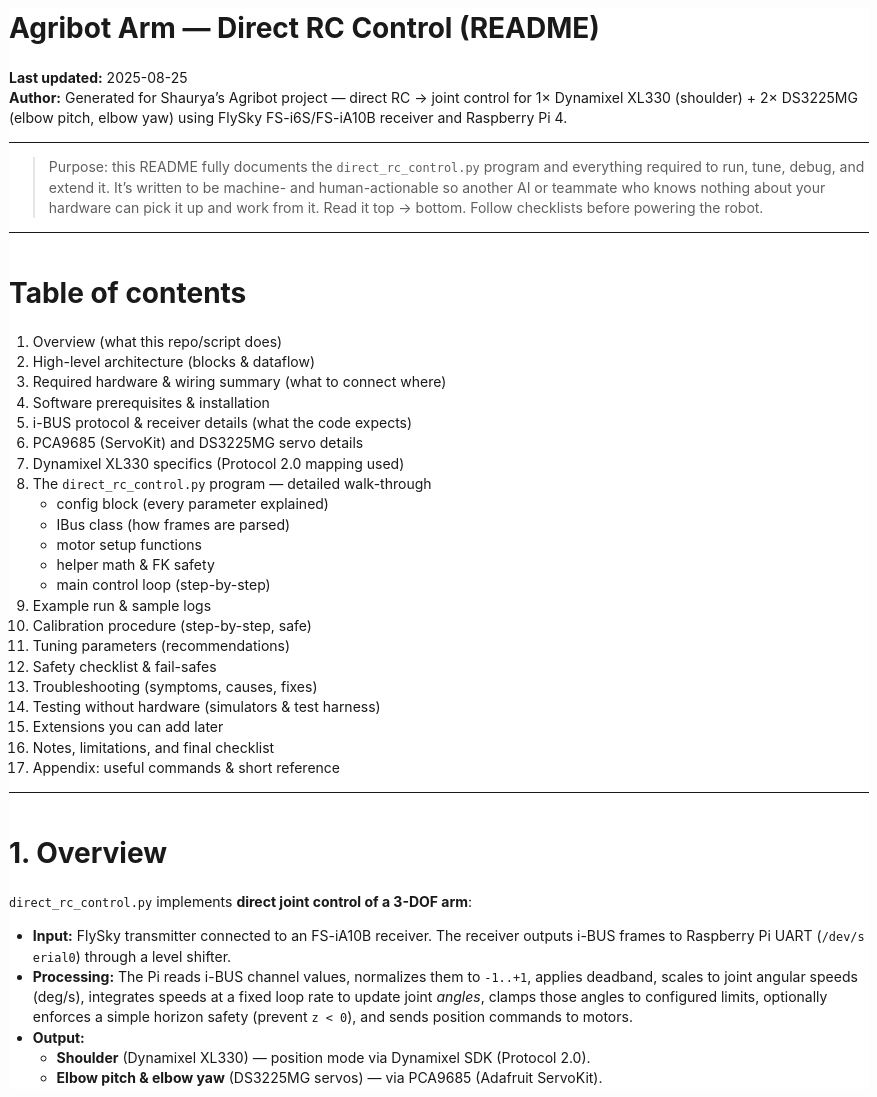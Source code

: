 # Agribot Arm — Direct RC Control (README)

**Last updated:** 2025-08-25  
**Author:** Generated for Shaurya’s Agribot project — direct RC → joint control for 1× Dynamixel XL330 (shoulder) + 2× DS3225MG (elbow pitch, elbow yaw) using FlySky FS-i6S/FS-iA10B receiver and Raspberry Pi 4.

---

> Purpose: this README fully documents the `direct_rc_control.py` program and everything required to run, tune, debug, and extend it. It’s written to be machine- and human-actionable so another AI or teammate who knows nothing about your hardware can pick it up and work from it. Read it top → bottom. Follow checklists before powering the robot.

---

# Table of contents

1. Overview (what this repo/script does)
2. High-level architecture (blocks & dataflow)
3. Required hardware & wiring summary (what to connect where)
4. Software prerequisites & installation
5. i-BUS protocol & receiver details (what the code expects)
6. PCA9685 (ServoKit) and DS3225MG servo details
7. Dynamixel XL330 specifics (Protocol 2.0 mapping used)
8. The `direct_rc_control.py` program — detailed walk-through
   - config block (every parameter explained)
   - IBus class (how frames are parsed)
   - motor setup functions
   - helper math & FK safety
   - main control loop (step-by-step)
9. Example run & sample logs
10. Calibration procedure (step-by-step, safe)
11. Tuning parameters (recommendations)
12. Safety checklist & fail-safes
13. Troubleshooting (symptoms, causes, fixes)
14. Testing without hardware (simulators & test harness)
15. Extensions you can add later
16. Notes, limitations, and final checklist
17. Appendix: useful commands & short reference

---

# 1. Overview

`direct_rc_control.py` implements **direct joint control of a 3-DOF arm**:

- **Input:** FlySky transmitter connected to an FS-iA10B receiver. The receiver outputs i-BUS frames to Raspberry Pi UART (`/dev/serial0`) through a level shifter.
- **Processing:** The Pi reads i-BUS channel values, normalizes them to `-1..+1`, applies deadband, scales to joint angular speeds (deg/s), integrates speeds at a fixed loop rate to update joint *angles*, clamps those angles to configured limits, optionally enforces a simple horizon safety (prevent `z < 0`), and sends position commands to motors.
- **Output:**  
  - **Shoulder** (Dynamixel XL330) — position mode via Dynamixel SDK (Protocol 2.0).  
  - **Elbow pitch & elbow yaw** (DS3225MG servos) — via PCA9685 (Adafruit ServoKit).
